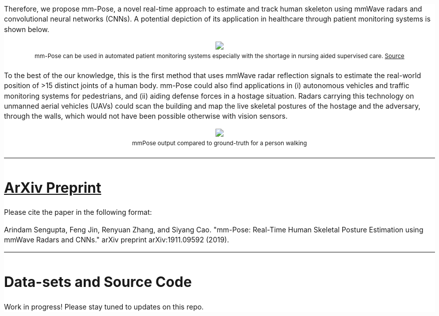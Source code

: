 Therefore, we propose mm-Pose, a novel real-time approach to estimate and track human skeleton using mmWave radars and convolutional neural networks (CNNs). A potential depiction of its application in healthcare through patient monitoring systems is shown below.

<p align="center">
    <img src="https://github.com/radar-lab/mmpose/blob/master/Misc/mmPose.png", width="960">
    <br>
    <sup>mm-Pose can be used in automated patient monitoring systems especially with the shortage in nursing aided supervised care. <a href="https://www.ncbi.nlm.nih.gov/books/NBK493175/" target="_blank">Source</a> </sup>
</p>

To the best of the our knowledge, this is the first method that uses mmWave radar reflection signals to estimate the real-world position of >15 distinct joints of a human body. mm-Pose could also find applications in (i) autonomous vehicles and traffic monitoring systems for pedestrians, and (ii) aiding defense forces in a hostage situation. Radars carrying this technology on unmanned aerial vehicles (UAVs) could scan the building and map the live skeletal postures of the hostage and the adversary, through the walls, which would not have been possible otherwise with vision sensors.

<p align="center">
    <img src="https://github.com/radar-lab/mmpose/blob/master/Misc/mmpose.gif", width="960">
    <br>
    <sup>mmPose output compared to ground-truth for a person walking</sup>
</p>

---
# [ArXiv Preprint](https://arxiv.org/abs/1911.09592)
Please cite the paper in the following format:

Arindam Sengupta, Feng Jin, Renyuan Zhang, and Siyang Cao. "mm-Pose: Real-Time Human Skeletal Posture Estimation using mmWave Radars and CNNs." arXiv preprint arXiv:1911.09592 (2019).

---
# Data-sets and Source Code
Work in progress! Please stay tuned to updates on this repo.



